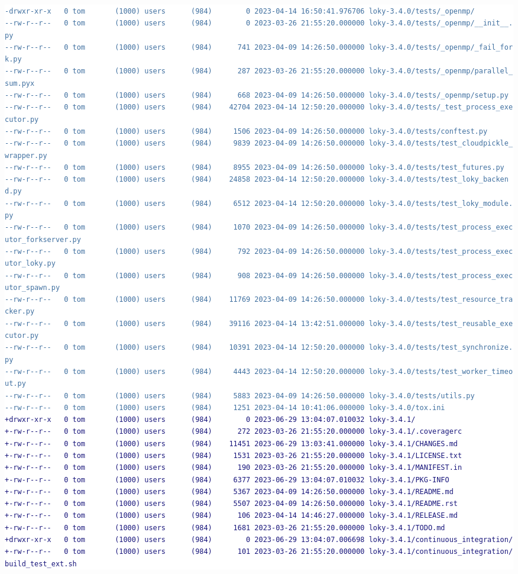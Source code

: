 ```diff
-drwxr-xr-x   0 tom       (1000) users      (984)        0 2023-04-14 16:50:41.976706 loky-3.4.0/tests/_openmp/
--rw-r--r--   0 tom       (1000) users      (984)        0 2023-03-26 21:55:20.000000 loky-3.4.0/tests/_openmp/__init__.py
--rw-r--r--   0 tom       (1000) users      (984)      741 2023-04-09 14:26:50.000000 loky-3.4.0/tests/_openmp/_fail_fork.py
--rw-r--r--   0 tom       (1000) users      (984)      287 2023-03-26 21:55:20.000000 loky-3.4.0/tests/_openmp/parallel_sum.pyx
--rw-r--r--   0 tom       (1000) users      (984)      668 2023-04-09 14:26:50.000000 loky-3.4.0/tests/_openmp/setup.py
--rw-r--r--   0 tom       (1000) users      (984)    42704 2023-04-14 12:50:20.000000 loky-3.4.0/tests/_test_process_executor.py
--rw-r--r--   0 tom       (1000) users      (984)     1506 2023-04-09 14:26:50.000000 loky-3.4.0/tests/conftest.py
--rw-r--r--   0 tom       (1000) users      (984)     9839 2023-04-09 14:26:50.000000 loky-3.4.0/tests/test_cloudpickle_wrapper.py
--rw-r--r--   0 tom       (1000) users      (984)     8955 2023-04-09 14:26:50.000000 loky-3.4.0/tests/test_futures.py
--rw-r--r--   0 tom       (1000) users      (984)    24858 2023-04-14 12:50:20.000000 loky-3.4.0/tests/test_loky_backend.py
--rw-r--r--   0 tom       (1000) users      (984)     6512 2023-04-14 12:50:20.000000 loky-3.4.0/tests/test_loky_module.py
--rw-r--r--   0 tom       (1000) users      (984)     1070 2023-04-09 14:26:50.000000 loky-3.4.0/tests/test_process_executor_forkserver.py
--rw-r--r--   0 tom       (1000) users      (984)      792 2023-04-09 14:26:50.000000 loky-3.4.0/tests/test_process_executor_loky.py
--rw-r--r--   0 tom       (1000) users      (984)      908 2023-04-09 14:26:50.000000 loky-3.4.0/tests/test_process_executor_spawn.py
--rw-r--r--   0 tom       (1000) users      (984)    11769 2023-04-09 14:26:50.000000 loky-3.4.0/tests/test_resource_tracker.py
--rw-r--r--   0 tom       (1000) users      (984)    39116 2023-04-14 13:42:51.000000 loky-3.4.0/tests/test_reusable_executor.py
--rw-r--r--   0 tom       (1000) users      (984)    10391 2023-04-14 12:50:20.000000 loky-3.4.0/tests/test_synchronize.py
--rw-r--r--   0 tom       (1000) users      (984)     4443 2023-04-14 12:50:20.000000 loky-3.4.0/tests/test_worker_timeout.py
--rw-r--r--   0 tom       (1000) users      (984)     5883 2023-04-09 14:26:50.000000 loky-3.4.0/tests/utils.py
--rw-r--r--   0 tom       (1000) users      (984)     1251 2023-04-14 10:41:06.000000 loky-3.4.0/tox.ini
+drwxr-xr-x   0 tom       (1000) users      (984)        0 2023-06-29 13:04:07.010032 loky-3.4.1/
+-rw-r--r--   0 tom       (1000) users      (984)      272 2023-03-26 21:55:20.000000 loky-3.4.1/.coveragerc
+-rw-r--r--   0 tom       (1000) users      (984)    11451 2023-06-29 13:03:41.000000 loky-3.4.1/CHANGES.md
+-rw-r--r--   0 tom       (1000) users      (984)     1531 2023-03-26 21:55:20.000000 loky-3.4.1/LICENSE.txt
+-rw-r--r--   0 tom       (1000) users      (984)      190 2023-03-26 21:55:20.000000 loky-3.4.1/MANIFEST.in
+-rw-r--r--   0 tom       (1000) users      (984)     6377 2023-06-29 13:04:07.010032 loky-3.4.1/PKG-INFO
+-rw-r--r--   0 tom       (1000) users      (984)     5367 2023-04-09 14:26:50.000000 loky-3.4.1/README.md
+-rw-r--r--   0 tom       (1000) users      (984)     5507 2023-04-09 14:26:50.000000 loky-3.4.1/README.rst
+-rw-r--r--   0 tom       (1000) users      (984)      106 2023-04-14 14:46:27.000000 loky-3.4.1/RELEASE.md
+-rw-r--r--   0 tom       (1000) users      (984)     1681 2023-03-26 21:55:20.000000 loky-3.4.1/TODO.md
+drwxr-xr-x   0 tom       (1000) users      (984)        0 2023-06-29 13:04:07.006698 loky-3.4.1/continuous_integration/
+-rw-r--r--   0 tom       (1000) users      (984)      101 2023-03-26 21:55:20.000000 loky-3.4.1/continuous_integration/build_test_ext.sh
```